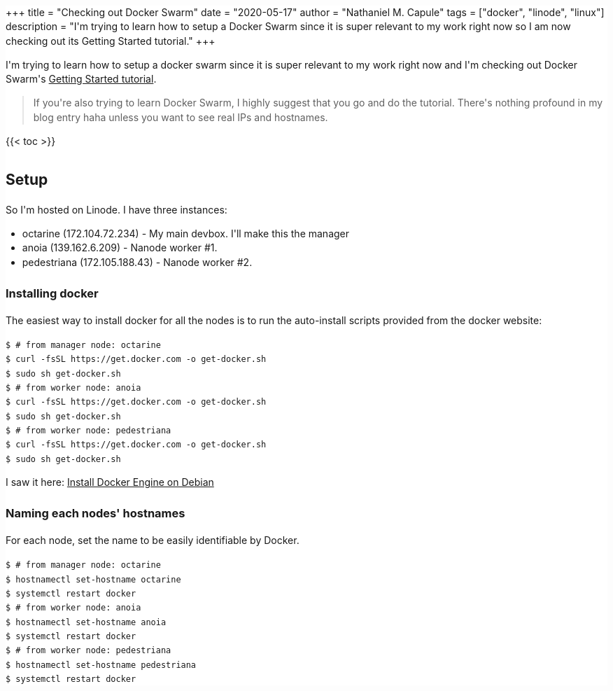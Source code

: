 +++
title = "Checking out Docker Swarm"
date = "2020-05-17"
author = "Nathaniel M. Capule"
tags = ["docker", "linode", "linux"]
description = "I'm trying to learn how to setup a Docker Swarm since it is super relevant to my work right now so I am now checking out its Getting Started tutorial."
+++

I'm trying to learn how to setup a docker swarm since it is super relevant to my
work right now and I'm checking out Docker Swarm's
[Getting Started tutorial](https://docs.docker.com/engine/swarm/swarm-tutorial/create-swarm/).

> If you're also trying to learn Docker Swarm, I highly suggest that you go and
> do the tutorial. There's nothing profound in my blog entry haha unless you
> want to see real IPs and hostnames.

{{< toc >}}

## Setup

So I'm hosted on Linode. I have three instances:

- octarine (172.104.72.234) - My main devbox. I'll make this the manager
- anoia (139.162.6.209) - Nanode worker #1.
- pedestriana (172.105.188.43) - Nanode worker #2.

### Installing docker

The easiest way to install docker for all the nodes is to run the auto-install
scripts provided from the docker website:

```shell
$ # from manager node: octarine
$ curl -fsSL https://get.docker.com -o get-docker.sh
$ sudo sh get-docker.sh
$ # from worker node: anoia
$ curl -fsSL https://get.docker.com -o get-docker.sh
$ sudo sh get-docker.sh
$ # from worker node: pedestriana
$ curl -fsSL https://get.docker.com -o get-docker.sh
$ sudo sh get-docker.sh
```

I saw it here:
[Install Docker Engine on Debian](https://docs.docker.com/engine/install/debian/)

### Naming each nodes' hostnames

For each node, set the name to be easily identifiable by Docker.

```shell
$ # from manager node: octarine
$ hostnamectl set-hostname octarine
$ systemctl restart docker
$ # from worker node: anoia
$ hostnamectl set-hostname anoia
$ systemctl restart docker
$ # from worker node: pedestriana
$ hostnamectl set-hostname pedestriana
$ systemctl restart docker
```
